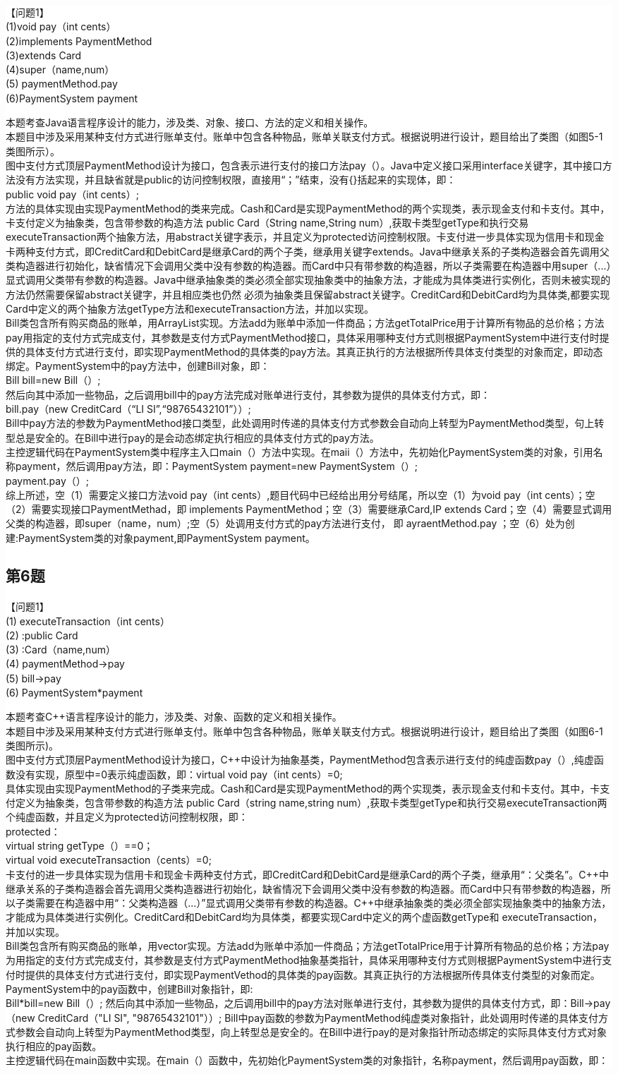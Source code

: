【问题1】  
(1)void pay（int cents）  
(2)implements PaymentMethod  
(3)extends Card  
(4)super（name,num）  
(5) paymentMethod.pay  
(6)PaymentSystem payment  
  
本题考查Java语言程序设计的能力，涉及类、对象、接口、方法的定义和相关操作。   
本题目中涉及采用某种支付方式进行账单支付。账单中包含各种物品，账单关联支付方式。根据说明进行设计，题目给出了类图（如图5-1类图所示）。  
图中支付方式顶层PaymentMethod设计为接口，包含表示进行支付的接口方法pay（）。Java中定义接口采用interface关键字，其中接口方法没有方法实现，并且缺省就是public的访问控制权限，直接用“；”结束，没有\{\}括起来的实现体，即：  
public void pay（int cents）;  
方法的具体实现由实现PaymentMethod的类来完成。Cash和Card是实现PaymentMethod的两个实现类，表示现金支付和卡支付。其中，卡支付定义为抽象类，包含带参数的构造方法 public Card（String name,String num）,获取卡类型getType和执行交易executeTransaction两个抽象方法，用abstract关键字表示，并且定义为protected访问控制权限。卡支付进一步具体实现为信用卡和现金卡两种支付方式，即CreditCard和DebitCard是继承Card的两个子类，继承用关键字extends。Java中继承关系的子类构造器会首先调用父类构造器进行初始化，缺省情况下会调用父类中没有参数的构造器。而Card中只有带参数的构造器，所以子类需要在构造器中用super（...）显式调用父类带有参数的构造器。Java中继承抽象类的类必须全部实现抽象类中的抽象方法，才能成为具体类进行实例化，否则未被实现的方法仍然需要保留abstract关键字，并且相应类也仍然 必须为抽象类且保留abstract关键字。CreditCard和DebitCard均为具体类,都要实现Card中定义的两个抽象方法getType方法和executeTransaction方法，并加以实现。  
Bill类包含所有购买商品的账单，用ArrayList实现。方法add为账单中添加一件商品；方法getTotalPrice用于计算所有物品的总价格；方法pay用指定的支付方式完成支付，其参数是支付方式PaymentMethod接口，具体采用哪种支付方式则根据PaymentSystem中进行支付时提供的具体支付方式进行支付，即实现PaymentMethod的具体类的pay方法。其真正执行的方法根据所传具体支付类型的对象而定，即动态绑定。PaymentSystem中的pay方法中，创建Bill对象，即：  
Bill bill=new Bill（）;  
然后向其中添加一些物品，之后调用bill中的pay方法完成对账单进行支付，其参数为提供的具体支付方式，即：  
bill.pay（new CreditCard（“LI SI”,“98765432101”））;  
Bill中pay方法的参数为PaymentMethod接口类型，此处调用时传递的具体支付方式参数会自动向上转型为PaymentMethod类型，句上转型总是安全的。在Bill中进行pay的是会动态绑定执行相应的具体支付方式的pay方法。  
主控逻辑代码在PaymentSystem类中程序主入口main（）方法中实现。在maii（）方法中，先初始化PaymentSystem类的对象，引用名称payment，然后调用pay方法，即：PaymentSystem payment=new PaymentSystem（）;  
payment.pay（）;  
综上所述，空（1）需要定义接口方法void pay（int cents）,题目代码中已经给出用分号结尾，所以空（1）为void pay（int cents）；空（2）需要实现接口PaymentMethad，即 implements PaymentMethod；空（3）需要继承Card,IP extends Card；空（4）需要显式调用父类的构造器，即super（name，num）;空（5）处调用支付方式的pay方法进行支付， 即 ayraentMethod.pay ；空（6）处为创建:PaymentSystem类的对象payment,即PaymentSystem payment。  


## 第6题 ##

【问题1】  
(1) executeTransaction（int cents）  
(2) :public Card  
(3) :Card（name,num）  
(4) paymentMethod-&gt;pay  
(5) bill-&gt;pay  
(6) PaymentSystem\*payment  
  
本题考查C++语言程序设计的能力，涉及类、对象、函数的定义和相关操作。  
本题目中涉及采用某种支付方式进行账单支付。账单中包含各种物品，账单关联支付方式。根据说明进行设计，题目给出了类图（如图6-1类图所示)。  
图中支付方式顶层PaymentMethod设计为接口，C++中设计为抽象基类，PaymentMethod包含表示进行支付的纯虚函数pay（）,纯虚函数没有实现，原型中=0表示纯虚函数，即：virtual void pay（int cents）=0;  
具体实现由实现PaymentMethod的子类来完成。Cash和Card是实现PaymentMethod的两个实现类，表示现金支付和卡支付。其中，卡支付定义为抽象类，包含带参数的构造方法 public Card（string name,string num）,获取卡类型getType和执行交易executeTransaction两个纯虚函数，并且定义为protected访问控制权限，即：  
protected：  
virtual string getType（）==0；  
virtual void executeTransaction（cents）=0;  
卡支付的进一步具体实现为信用卡和现金卡两种支付方式，即CreditCard和DebitCard是继承Card的两个子类，继承用“：父类名”。C++中继承关系的子类构造器会首先调用父类构造器进行初始化，缺省情况下会调用父类中没有参数的构造器。而Card中只有带参数的构造器，所以子类需要在构造器中用“：父类构造器（...）”显式调用父类带有参数的构造器。C++中继承抽象类的类必须全部实现抽象类中的抽象方法，才能成为具体类进行实例化。CreditCard和DebitCard均为具体类，都要实现Card中定义的两个虚函数getType和 executeTransaction，并加以实现。  
Bill类包含所有购买商品的账单，用vector实现。方法add为账单中添加一件商品；方法getTotalPrice用于计算所有物品的总价格；方法pay为用指定的支付方式完成支付，其参数是支付方式PaymentMethod抽象基类指针，具体采用哪种支付方式则根据PaymentSystem中进行支付时提供的具体支付方式进行支付，即实现PaymentVethod的具体类的pay函数。其真正执行的方法根据所传具体支付类型的对象而定。  
PaymentSystem中的pay函数中，创建Bill对象指针，即:  
Bill\*bill=new Bill（）; 然后向其中添加一些物品，之后调用bill中的pay方法对账单进行支付，其参数为提供的具体支付方式，即：Bill-&gt;pay（new CreditCard（"LI SI", "98765432101"））; Bill中pay函数的参数为PaymentMethod纯虚类对象指针，此处调用时传递的具体支付方式参数会自动向上转型为PaymentMethod类型，向上转型总是安全的。在Bill中进行pay的是对象指针所动态绑定的实际具体支付方式对象执行相应的pay函数。  
主控逻辑代码在main函数中实现。在main（）函数中，先初始化PaymentSystem类的对象指针，名称payment，然后调用pay函数，即：  